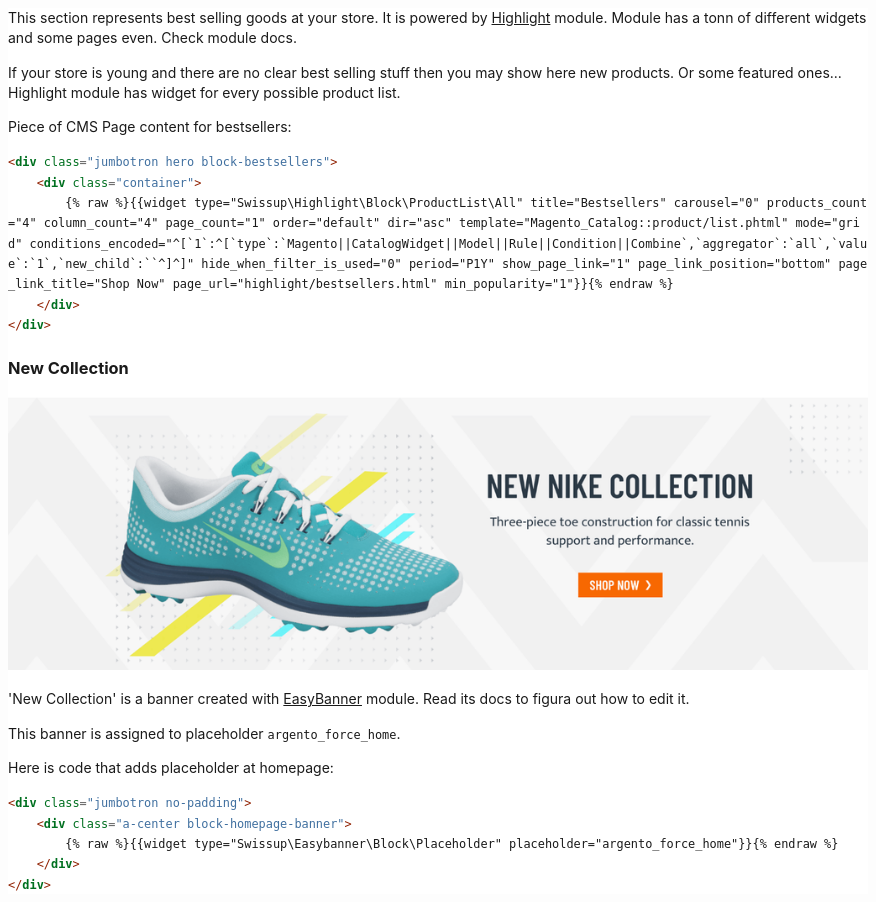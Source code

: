 This section represents best selling goods at your store. It is powered by [Highlight](/m2/extensions/highlight/) module. Module has a tonn of different widgets and some pages even. Check module docs.

If your store is young and there are no clear best selling stuff then you may show here new products. Or some featured ones... Highlight module has widget for every possible product list.

Piece of CMS Page content for bestsellers:

```html
<div class="jumbotron hero block-bestsellers">
    <div class="container">
        {% raw %}{{widget type="Swissup\Highlight\Block\ProductList\All" title="Bestsellers" carousel="0" products_count="4" column_count="4" page_count="1" order="default" dir="asc" template="Magento_Catalog::product/list.phtml" mode="grid" conditions_encoded="^[`1`:^[`type`:`Magento||CatalogWidget||Model||Rule||Condition||Combine`,`aggregator`:`all`,`value`:`1`,`new_child`:``^]^]" hide_when_filter_is_used="0" period="P1Y" show_page_link="1" page_link_position="bottom" page_link_title="Shop Now" page_url="highlight/bestsellers.html" min_popularity="1"}}{% endraw %}
    </div>
</div>
```

### New Collection

![New Collection](/images/m2/argento/force/home/new-collection.png)

'New Collection' is a banner created with [EasyBanner](/m2/extensions/easybanners/) module. Read its docs to figura out how to edit it.

This banner is assigned to placeholder `argento_force_home`.

Here is code that adds placeholder at homepage:

```html
<div class="jumbotron no-padding">
    <div class="a-center block-homepage-banner">
        {% raw %}{{widget type="Swissup\Easybanner\Block\Placeholder" placeholder="argento_force_home"}}{% endraw %}
    </div>
</div>
```
